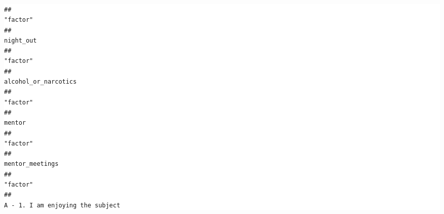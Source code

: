     ##                                                                                                                                                                                                                                                                                      "factor" 
    ##                                                                                                                                                                                                                                                                                     night_out 
    ##                                                                                                                                                                                                                                                                                      "factor" 
    ##                                                                                                                                                                                                                                                                          alcohol_or_narcotics 
    ##                                                                                                                                                                                                                                                                                      "factor" 
    ##                                                                                                                                                                                                                                                                                        mentor 
    ##                                                                                                                                                                                                                                                                                      "factor" 
    ##                                                                                                                                                                                                                                                                               mentor_meetings 
    ##                                                                                                                                                                                                                                                                                      "factor" 
    ##                                                                                                                                                                                                                                                              A - 1. I am enjoying the subject 